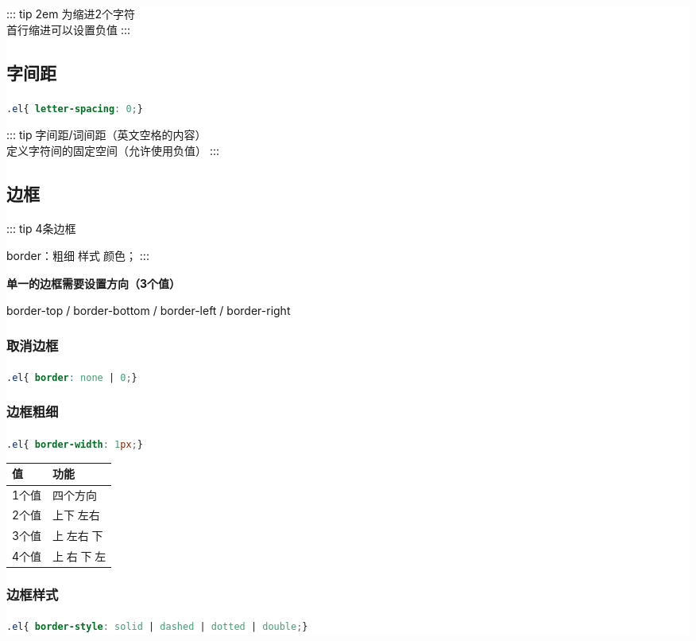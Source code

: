 ::: tip
2em 为缩进2个字符<br>
首行缩进可以设置负值
:::


## 字间距
```css
.el{ letter-spacing: 0;}
``` 

::: tip
字间距/词间距（英文空格的内容） <br>
定义字符间的固定空间（允许使用负值）
:::



## 边框 
::: tip
4条边框 

border：粗细 样式 颜色； 
:::



**单一的边框需要设置方向（3个值）** 

border-top /
border-bottom /
border-left /
border-right 

### 取消边框 
```css
.el{ border: none | 0;}
```

### 边框粗细 
```css
.el{ border-width: 1px;}
```

| 值 | 功能 |
| :--- | :--- |
| 1个值 | 四个方向  |
| 2个值 | 上下    左右 |
| 3个值 | 上   左右   下  |
| 4个值 | 上   右   下   左  |


### 边框样式 
```css
.el{ border-style: solid | dashed | dotted | double;}
```
